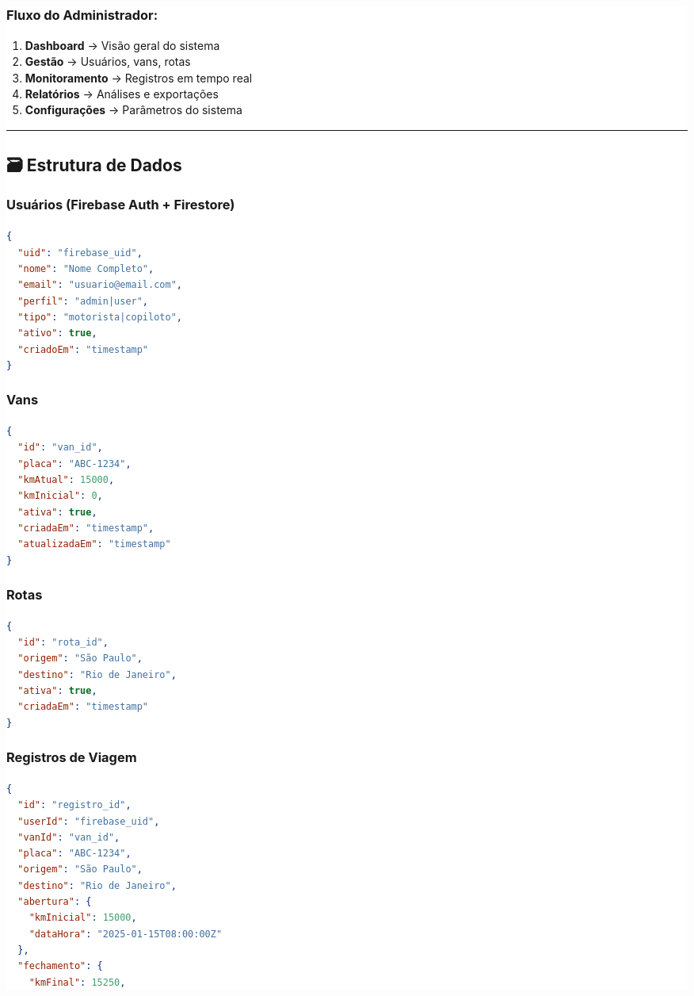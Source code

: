 ### **Fluxo do Administrador:**
1. **Dashboard** → Visão geral do sistema
2. **Gestão** → Usuários, vans, rotas
3. **Monitoramento** → Registros em tempo real
4. **Relatórios** → Análises e exportações
5. **Configurações** → Parâmetros do sistema

---

## 🗃️ Estrutura de Dados

### **Usuários (Firebase Auth + Firestore)**
```json
{
  "uid": "firebase_uid",
  "nome": "Nome Completo",
  "email": "usuario@email.com",
  "perfil": "admin|user",
  "tipo": "motorista|copiloto",
  "ativo": true,
  "criadoEm": "timestamp"
}
```

### **Vans**
```json
{
  "id": "van_id",
  "placa": "ABC-1234",
  "kmAtual": 15000,
  "kmInicial": 0,
  "ativa": true,
  "criadaEm": "timestamp",
  "atualizadaEm": "timestamp"
}
```

### **Rotas**
```json
{
  "id": "rota_id",
  "origem": "São Paulo",
  "destino": "Rio de Janeiro",
  "ativa": true,
  "criadaEm": "timestamp"
}
```

### **Registros de Viagem**
```json
{
  "id": "registro_id",
  "userId": "firebase_uid",
  "vanId": "van_id",
  "placa": "ABC-1234",
  "origem": "São Paulo",
  "destino": "Rio de Janeiro",
  "abertura": {
    "kmInicial": 15000,
    "dataHora": "2025-01-15T08:00:00Z"
  },
  "fechamento": {
    "kmFinal": 15250,
```